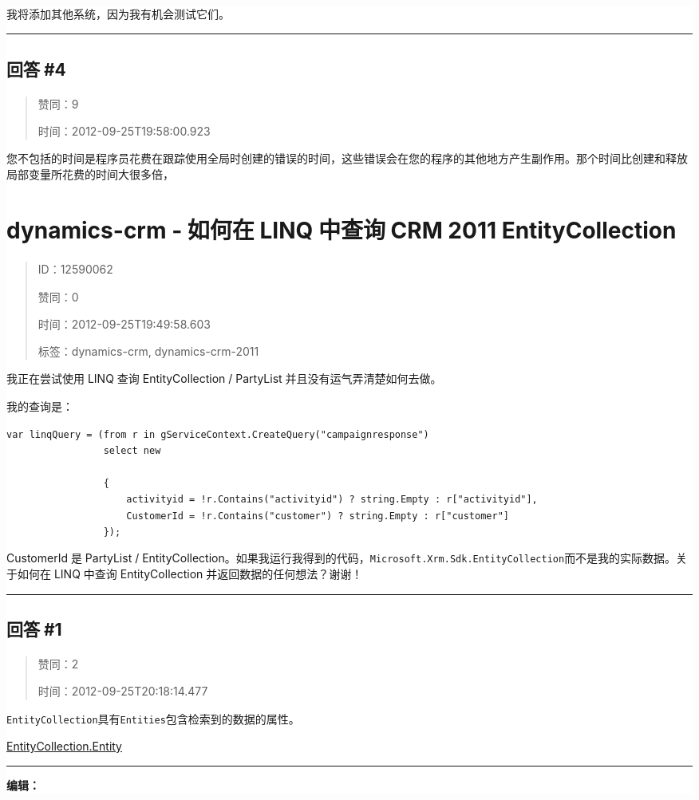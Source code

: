 我将添加其他系统，因为我有机会测试它们。

* * *

## 回答 #4

> 赞同：9
> 
> 时间：2012-09-25T19:58:00.923

您不包括的时间是程序员花费在跟踪使用全局时创建的错误的时间，这些错误会在您的程序的其他地方产生副作用。那个时间比创建和释放局部变量所花费的时间大很多倍，

# dynamics-crm - 如何在 LINQ 中查询 CRM 2011 EntityCollection

> ID：12590062
> 
> 赞同：0
> 
> 时间：2012-09-25T19:49:58.603
> 
> 标签：dynamics-crm, dynamics-crm-2011

我正在尝试使用 LINQ 查询 EntityCollection / PartyList 并且没有运气弄清楚如何去做。

我的查询是：

```
var linqQuery = (from r in gServiceContext.CreateQuery("campaignresponse")
                 select new

                 {
                     activityid = !r.Contains("activityid") ? string.Empty : r["activityid"],
                     CustomerId = !r.Contains("customer") ? string.Empty : r["customer"]
                 }); 
```

CustomerId 是 PartyList / EntityCollection。如果我运行我得到的代码，`Microsoft.Xrm.Sdk.EntityCollection`而不是我的实际数据。关于如何在 LINQ 中查询 EntityCollection 并返回数据的任何想法？谢谢！

* * *

## 回答 #1

> 赞同：2
> 
> 时间：2012-09-25T20:18:14.477

`EntityCollection`具有`Entities`包含检索到的数据的属性。

[EntityCollection.Entity](http://msdn.microsoft.com/en-us/library/microsoft.xrm.sdk.entitycollection.entities.aspx)

* * *

**编辑：**

